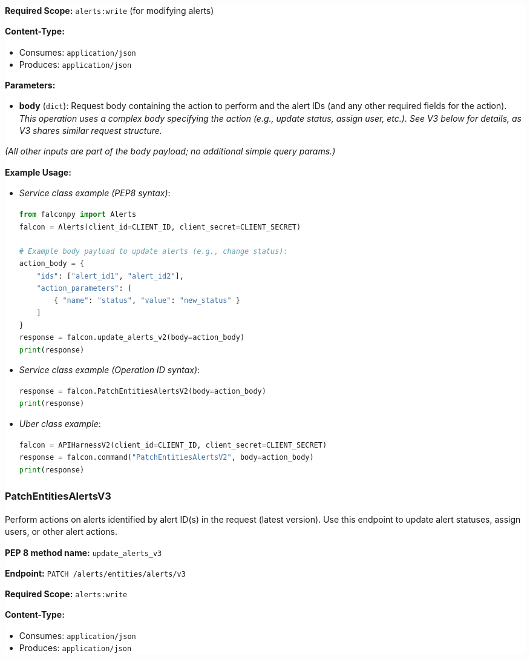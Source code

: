 **Required Scope:** `alerts:write` (for modifying alerts)

**Content-Type:** 
- Consumes: `application/json`  
- Produces: `application/json`  

**Parameters:**

- **body** (`dict`): Request body containing the action to perform and the alert IDs (and any other required fields for the action).  
  *This operation uses a complex body specifying the action (e.g., update status, assign user, etc.). See V3 below for details, as V3 shares similar request structure.*  

*(All other inputs are part of the body payload; no additional simple query params.)*

**Example Usage:**

- *Service class example (PEP8 syntax)*:  
  ```python
  from falconpy import Alerts
  falcon = Alerts(client_id=CLIENT_ID, client_secret=CLIENT_SECRET)

  # Example body payload to update alerts (e.g., change status):
  action_body = {
      "ids": ["alert_id1", "alert_id2"],
      "action_parameters": [
          { "name": "status", "value": "new_status" }
      ]
  }
  response = falcon.update_alerts_v2(body=action_body)
  print(response)
  ```  

- *Service class example (Operation ID syntax)*:  
  ```python
  response = falcon.PatchEntitiesAlertsV2(body=action_body)
  print(response)
  ```  

- *Uber class example*:  
  ```python
  falcon = APIHarnessV2(client_id=CLIENT_ID, client_secret=CLIENT_SECRET)
  response = falcon.command("PatchEntitiesAlertsV2", body=action_body)
  print(response)
  ```  

### PatchEntitiesAlertsV3

Perform actions on alerts identified by alert ID(s) in the request (latest version). Use this endpoint to update alert statuses, assign users, or other alert actions.

**PEP 8 method name:** `update_alerts_v3`

**Endpoint:** `PATCH /alerts/entities/alerts/v3`  

**Required Scope:** `alerts:write`  

**Content-Type:** 
- Consumes: `application/json`  
- Produces: `application/json`  
